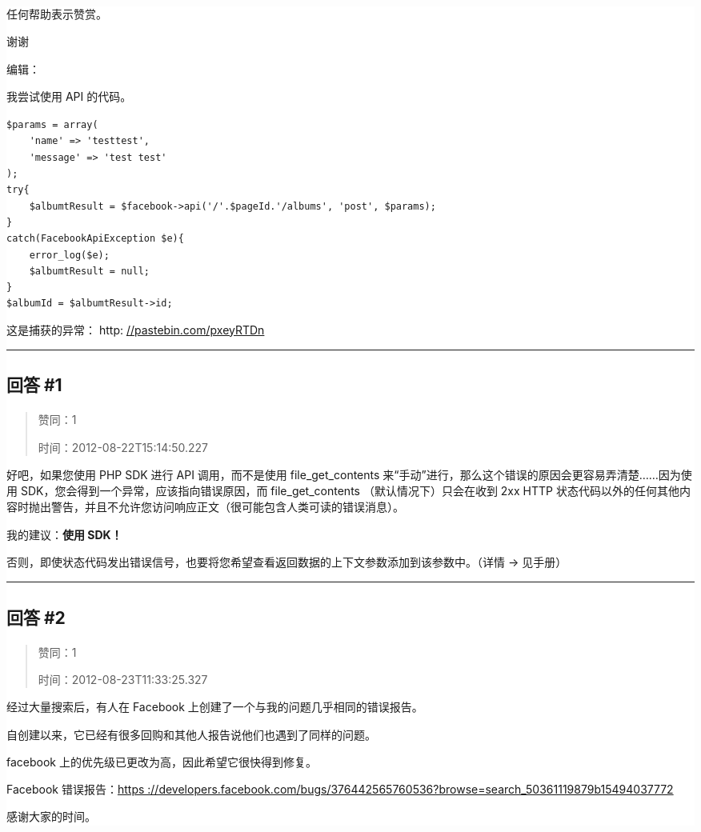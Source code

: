 任何帮助表示赞赏。

谢谢

编辑：

我尝试使用 API 的代码。

```
$params = array(
    'name' => 'testtest',
    'message' => 'test test'
);
try{
    $albumtResult = $facebook->api('/'.$pageId.'/albums', 'post', $params);
}
catch(FacebookApiException $e){
    error_log($e);
    $albumtResult = null;
}
$albumId = $albumtResult->id; 
```

这是捕获的异常： http: [//pastebin.com/pxeyRTDn](http://pastebin.com/pxeyRTDn)

* * *

## 回答 #1

> 赞同：1
> 
> 时间：2012-08-22T15:14:50.227

好吧，如果您使用 PHP SDK 进行 API 调用，而不是使用 file_get_contents 来“手动”进行，那么这个错误的原因会更容易弄清楚……因为使用 SDK，您会得到一个异常，应该指向错误原因，而 file_get_contents （默认情况下）只会在收到 2xx HTTP 状态代码以外的任何其他内容时抛出警告，并且不允许您访问响应正文（很可能包含人类可读的错误消息）。

我的建议：**使用 SDK！**

否则，即使状态代码发出错误信号，也要将您希望查看返回数据的上下文参数添加到该参数中。（详情 -> 见手册）

* * *

## 回答 #2

> 赞同：1
> 
> 时间：2012-08-23T11:33:25.327

经过大量搜索后，有人在 Facebook 上创建了一个与我的问题几乎相同的错误报告。

自创建以来，它已经有很多回购和其他人报告说他们也遇到了同样的问题。

facebook 上的优先级已更改为高，因此希望它很快得到修复。

Facebook 错误报告：[https ://developers.facebook.com/bugs/376442565760536?browse=search_50361119879b15494037772](https://developers.facebook.com/bugs/376442565760536?browse=search_50361119879b15494037772)

感谢大家的时间。
